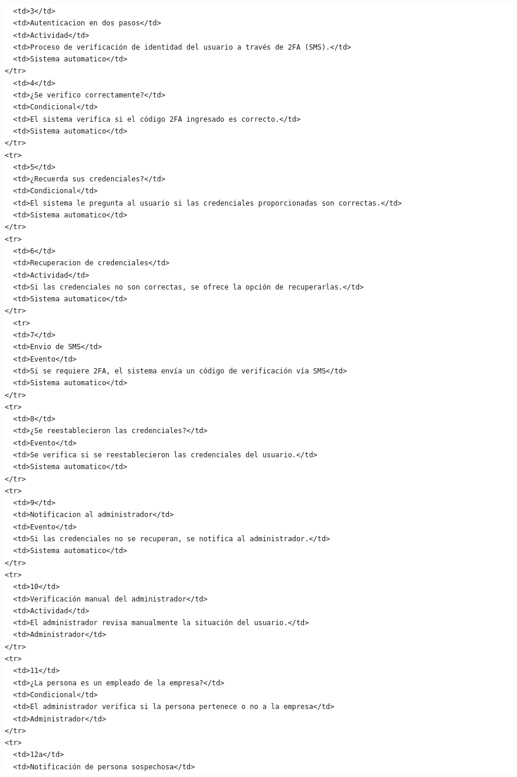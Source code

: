      <td>3</td>
      <td>Autenticacion en dos pasos</td>
      <td>Actividad</td>
      <td>Proceso de verificación de identidad del usuario a través de 2FA (SMS).</td>
      <td>Sistema automatico</td>
    </tr>
      <td>4</td>
      <td>¿Se verifico correctamente?</td>
      <td>Condicional</td>
      <td>El sistema verifica si el código 2FA ingresado es correcto.</td>
      <td>Sistema automatico</td>
    </tr>
    <tr>
      <td>5</td>
      <td>¿Recuerda sus credenciales?</td>
      <td>Condicional</td>
      <td>El sistema le pregunta al usuario si las credenciales proporcionadas son correctas.</td>
      <td>Sistema automatico</td>
    </tr>
    <tr>
      <td>6</td>
      <td>Recuperacion de credenciales</td>
      <td>Actividad</td>
      <td>Si las credenciales no son correctas, se ofrece la opción de recuperarlas.</td>
      <td>Sistema automatico</td>
    </tr>
      <tr>
      <td>7</td>
      <td>Envio de SMS</td>
      <td>Evento</td>
      <td>Si se requiere 2FA, el sistema envía un código de verificación vía SMS</td>
      <td>Sistema automatico</td>
    </tr>
    <tr>
      <td>8</td>
      <td>¿Se reestablecieron las credenciales?</td>
      <td>Evento</td>
      <td>Se verifica si se reestablecieron las credenciales del usuario.</td>
      <td>Sistema automatico</td>
    </tr>
    <tr>
      <td>9</td>
      <td>Notificacion al administrador</td>
      <td>Evento</td>
      <td>Si las credenciales no se recuperan, se notifica al administrador.</td>
      <td>Sistema automatico</td>
    </tr>
    <tr>
      <td>10</td>
      <td>Verificación manual del administrador</td>
      <td>Actividad</td>
      <td>El administrador revisa manualmente la situación del usuario.</td>
      <td>Administrador</td>
    </tr>
    <tr>
      <td>11</td>
      <td>¿La persona es un empleado de la empresa?</td>
      <td>Condicional</td>
      <td>El administrador verifica si la persona pertenece o no a la empresa</td>
      <td>Administrador</td>
    </tr>
    <tr>
      <td>12a</td>
      <td>Notificación de persona sospechosa</td>